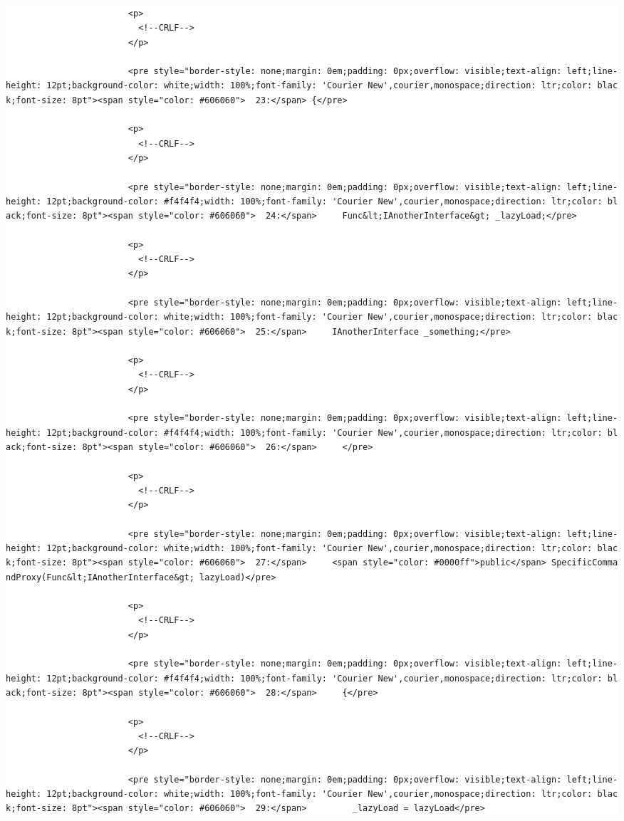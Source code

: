                             <p>
                              <!--CRLF-->
                            </p>
                            
                            <pre style="border-style: none;margin: 0em;padding: 0px;overflow: visible;text-align: left;line-height: 12pt;background-color: white;width: 100%;font-family: 'Courier New',courier,monospace;direction: ltr;color: black;font-size: 8pt"><span style="color: #606060">  23:</span> {</pre>
                            
                            <p>
                              <!--CRLF-->
                            </p>
                            
                            <pre style="border-style: none;margin: 0em;padding: 0px;overflow: visible;text-align: left;line-height: 12pt;background-color: #f4f4f4;width: 100%;font-family: 'Courier New',courier,monospace;direction: ltr;color: black;font-size: 8pt"><span style="color: #606060">  24:</span>     Func&lt;IAnotherInterface&gt; _lazyLoad;</pre>
                            
                            <p>
                              <!--CRLF-->
                            </p>
                            
                            <pre style="border-style: none;margin: 0em;padding: 0px;overflow: visible;text-align: left;line-height: 12pt;background-color: white;width: 100%;font-family: 'Courier New',courier,monospace;direction: ltr;color: black;font-size: 8pt"><span style="color: #606060">  25:</span>     IAnotherInterface _something;</pre>
                            
                            <p>
                              <!--CRLF-->
                            </p>
                            
                            <pre style="border-style: none;margin: 0em;padding: 0px;overflow: visible;text-align: left;line-height: 12pt;background-color: #f4f4f4;width: 100%;font-family: 'Courier New',courier,monospace;direction: ltr;color: black;font-size: 8pt"><span style="color: #606060">  26:</span>     </pre>
                            
                            <p>
                              <!--CRLF-->
                            </p>
                            
                            <pre style="border-style: none;margin: 0em;padding: 0px;overflow: visible;text-align: left;line-height: 12pt;background-color: white;width: 100%;font-family: 'Courier New',courier,monospace;direction: ltr;color: black;font-size: 8pt"><span style="color: #606060">  27:</span>     <span style="color: #0000ff">public</span> SpecificCommandProxy(Func&lt;IAnotherInterface&gt; lazyLoad)</pre>
                            
                            <p>
                              <!--CRLF-->
                            </p>
                            
                            <pre style="border-style: none;margin: 0em;padding: 0px;overflow: visible;text-align: left;line-height: 12pt;background-color: #f4f4f4;width: 100%;font-family: 'Courier New',courier,monospace;direction: ltr;color: black;font-size: 8pt"><span style="color: #606060">  28:</span>     {</pre>
                            
                            <p>
                              <!--CRLF-->
                            </p>
                            
                            <pre style="border-style: none;margin: 0em;padding: 0px;overflow: visible;text-align: left;line-height: 12pt;background-color: white;width: 100%;font-family: 'Courier New',courier,monospace;direction: ltr;color: black;font-size: 8pt"><span style="color: #606060">  29:</span>         _lazyLoad = lazyLoad</pre>
                            
